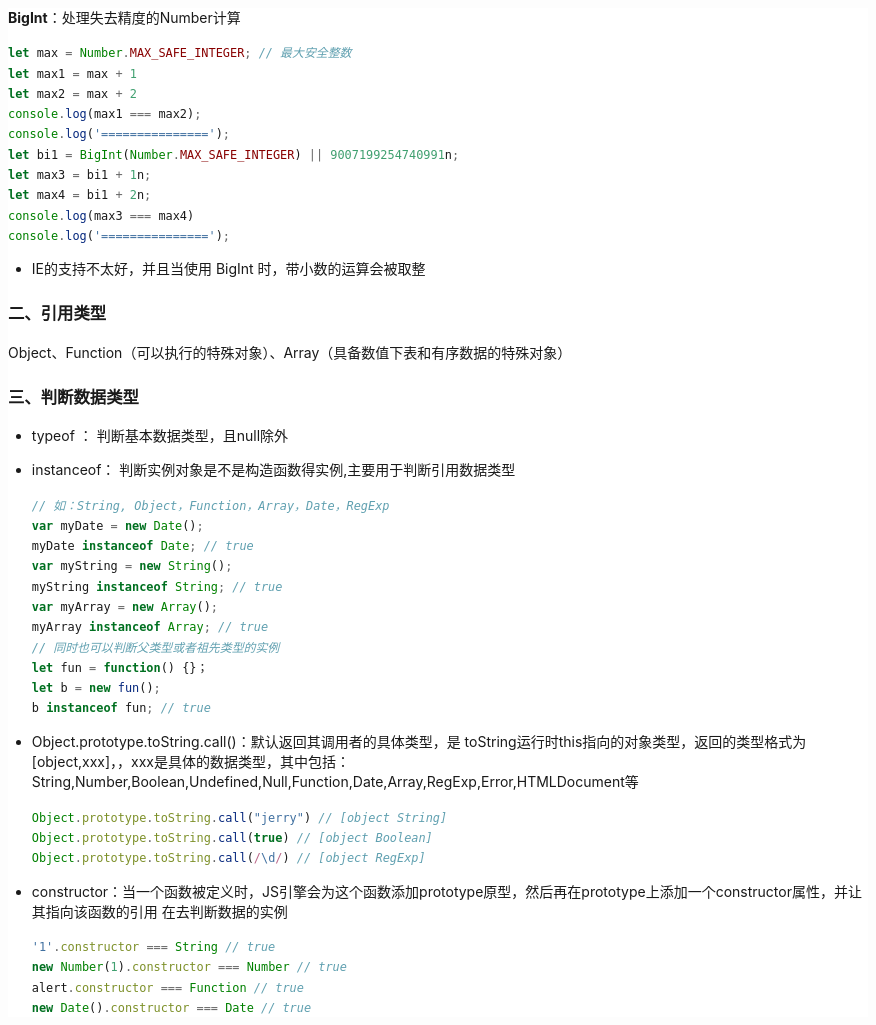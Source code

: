 **BigInt**：处理失去精度的Number计算

```js
let max = Number.MAX_SAFE_INTEGER; // 最大安全整数
let max1 = max + 1
let max2 = max + 2
console.log(max1 === max2);
console.log('===============');
let bi1 = BigInt(Number.MAX_SAFE_INTEGER) || 9007199254740991n;
let max3 = bi1 + 1n;
let max4 = bi1 + 2n;
console.log(max3 === max4)
console.log('===============');
```

- IE的支持不太好，并且当使用 BigInt 时，带小数的运算会被取整

### 二、引用类型

Object、Function（可以执行的特殊对象）、Array（具备数值下表和有序数据的特殊对象）

### 三、判断数据类型

- typeof ： 判断基本数据类型，且null除外

- instanceof： 判断实例对象是不是构造函数得实例,主要用于判断引用数据类型

  ```js
  // 如：String, Object，Function，Array，Date，RegExp
  var myDate = new Date();
  myDate instanceof Date; // true
  var myString = new String();
  myString instanceof String; // true
  var myArray = new Array();
  myArray instanceof Array; // true
  // 同时也可以判断父类型或者祖先类型的实例
  let fun = function() {}；
  let b = new fun();
  b instanceof fun; // true
  ```
  
- Object.prototype.toString.call()：默认返回其调用者的具体类型，是 toString运行时this指向的对象类型，返回的类型格式为[object,xxx]，，xxx是具体的数据类型，其中包括：String,Number,Boolean,Undefined,Null,Function,Date,Array,RegExp,Error,HTMLDocument等

  ```js
  Object.prototype.toString.call("jerry") // [object String]
  Object.prototype.toString.call(true) // [object Boolean]
  Object.prototype.toString.call(/\d/) // [object RegExp]
  ```
  
- constructor：当一个函数被定义时，JS引擎会为这个函数添加prototype原型，然后再在prototype上添加一个constructor属性，并让其指向该函数的引用 在去判断数据的实例

  ```js
  '1'.constructor === String // true
  new Number(1).constructor === Number // true
  alert.constructor === Function // true
  new Date().constructor === Date // true
  ```
